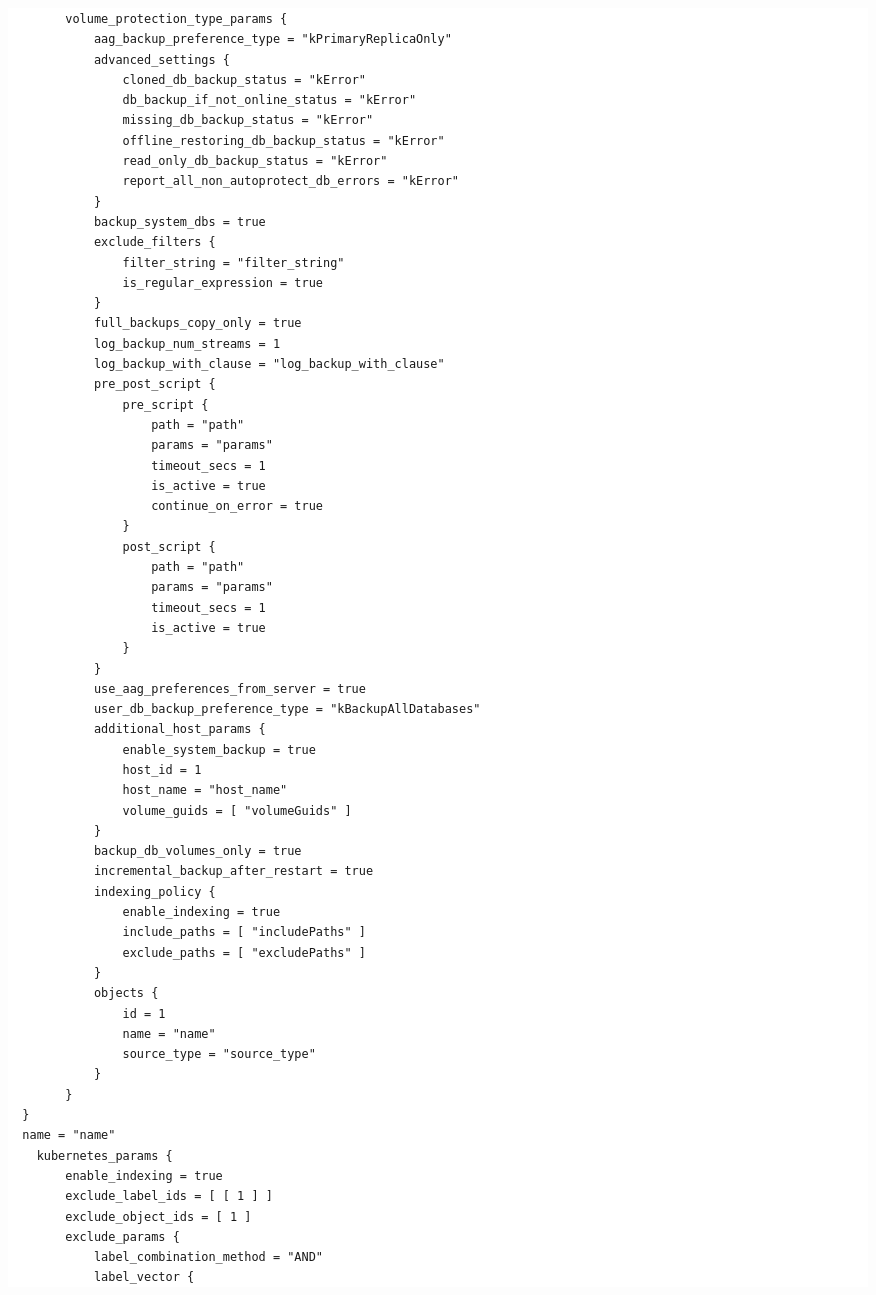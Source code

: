 ```hcl
		volume_protection_type_params {
			aag_backup_preference_type = "kPrimaryReplicaOnly"
			advanced_settings {
				cloned_db_backup_status = "kError"
				db_backup_if_not_online_status = "kError"
				missing_db_backup_status = "kError"
				offline_restoring_db_backup_status = "kError"
				read_only_db_backup_status = "kError"
				report_all_non_autoprotect_db_errors = "kError"
			}
			backup_system_dbs = true
			exclude_filters {
				filter_string = "filter_string"
				is_regular_expression = true
			}
			full_backups_copy_only = true
			log_backup_num_streams = 1
			log_backup_with_clause = "log_backup_with_clause"
			pre_post_script {
				pre_script {
					path = "path"
					params = "params"
					timeout_secs = 1
					is_active = true
					continue_on_error = true
				}
				post_script {
					path = "path"
					params = "params"
					timeout_secs = 1
					is_active = true
				}
			}
			use_aag_preferences_from_server = true
			user_db_backup_preference_type = "kBackupAllDatabases"
			additional_host_params {
				enable_system_backup = true
				host_id = 1
				host_name = "host_name"
				volume_guids = [ "volumeGuids" ]
			}
			backup_db_volumes_only = true
			incremental_backup_after_restart = true
			indexing_policy {
				enable_indexing = true
				include_paths = [ "includePaths" ]
				exclude_paths = [ "excludePaths" ]
			}
			objects {
				id = 1
				name = "name"
				source_type = "source_type"
			}
		}
  }
  name = "name"
    kubernetes_params {
		enable_indexing = true
		exclude_label_ids = [ [ 1 ] ]
		exclude_object_ids = [ 1 ]
		exclude_params {
			label_combination_method = "AND"
			label_vector {
```